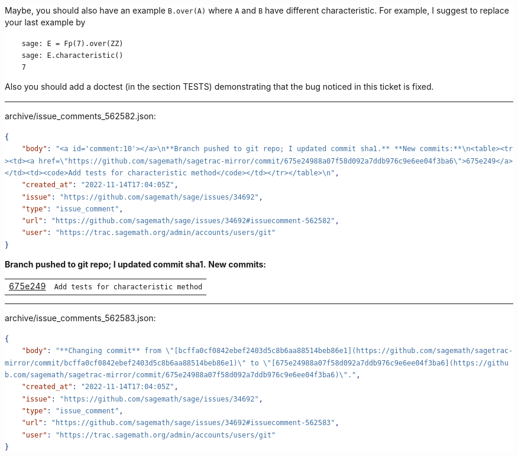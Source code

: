 <a id='comment:9'></a>
Maybe, you should also have an example `B.over(A)` where `A` and `B` have different characteristic.
For example, I suggest to replace your last example by

```
    sage: E = Fp(7).over(ZZ)
    sage: E.characteristic()
    7
```

Also you should add a doctest (in the section TESTS) demonstrating that the bug noticed in this ticket is fixed.



---

archive/issue_comments_562582.json:
```json
{
    "body": "<a id='comment:10'></a>\n**Branch pushed to git repo; I updated commit sha1.** **New commits:**\n<table><tr><td><a href=\"https://github.com/sagemath/sagetrac-mirror/commit/675e24988a07f58d092a7ddb976c9e6ee04f3ba6\">675e249</a></td><td><code>Add tests for characteristic method</code></td></tr></table>\n",
    "created_at": "2022-11-14T17:04:05Z",
    "issue": "https://github.com/sagemath/sage/issues/34692",
    "type": "issue_comment",
    "url": "https://github.com/sagemath/sage/issues/34692#issuecomment-562582",
    "user": "https://trac.sagemath.org/admin/accounts/users/git"
}
```

<a id='comment:10'></a>
**Branch pushed to git repo; I updated commit sha1.** **New commits:**
<table><tr><td><a href="https://github.com/sagemath/sagetrac-mirror/commit/675e24988a07f58d092a7ddb976c9e6ee04f3ba6">675e249</a></td><td><code>Add tests for characteristic method</code></td></tr></table>




---

archive/issue_comments_562583.json:
```json
{
    "body": "**Changing commit** from \"[bcffa0cf0842ebef2403d5c8b6aa88514beb86e1](https://github.com/sagemath/sagetrac-mirror/commit/bcffa0cf0842ebef2403d5c8b6aa88514beb86e1)\" to \"[675e24988a07f58d092a7ddb976c9e6ee04f3ba6](https://github.com/sagemath/sagetrac-mirror/commit/675e24988a07f58d092a7ddb976c9e6ee04f3ba6)\".",
    "created_at": "2022-11-14T17:04:05Z",
    "issue": "https://github.com/sagemath/sage/issues/34692",
    "type": "issue_comment",
    "url": "https://github.com/sagemath/sage/issues/34692#issuecomment-562583",
    "user": "https://trac.sagemath.org/admin/accounts/users/git"
}
```
